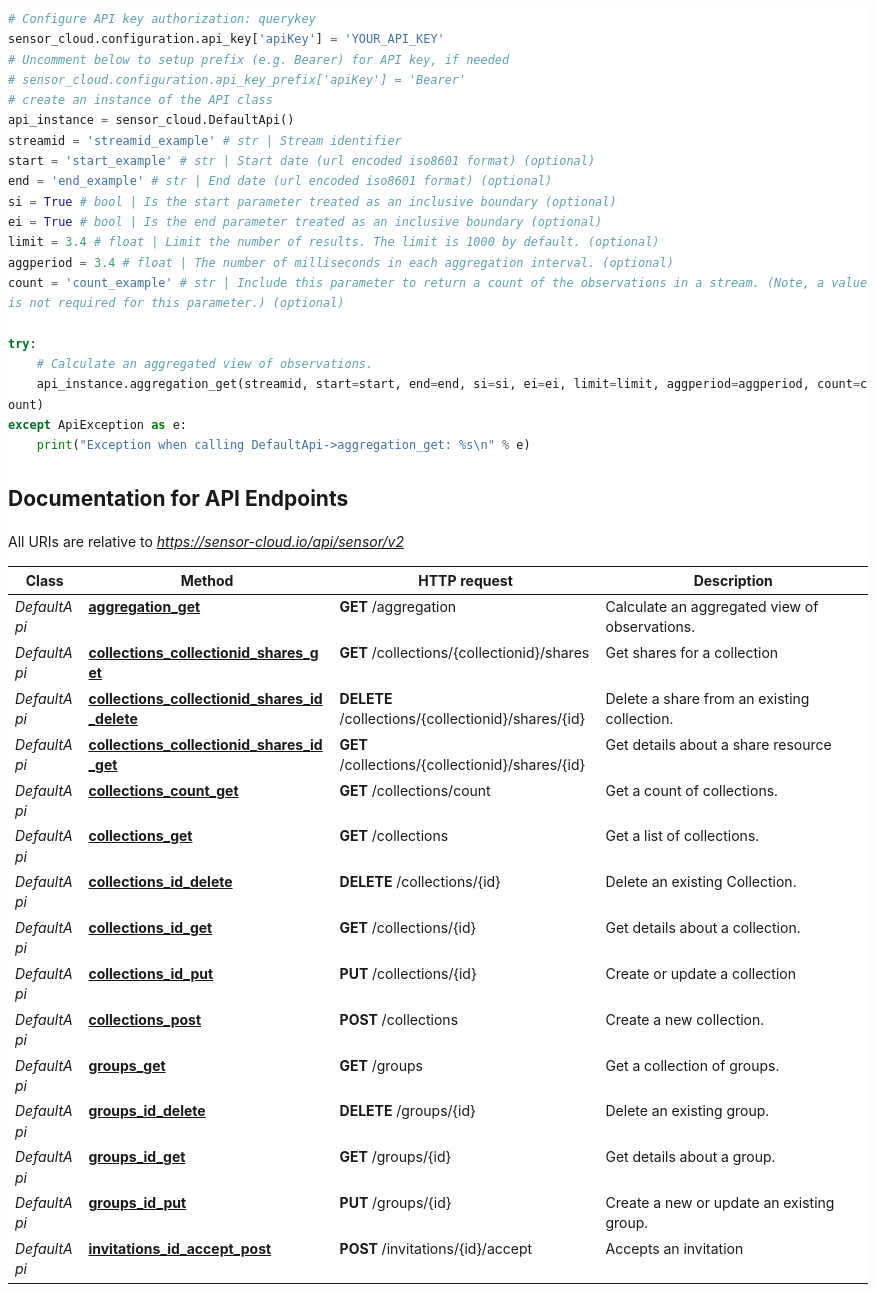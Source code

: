 ```python
# Configure API key authorization: querykey
sensor_cloud.configuration.api_key['apiKey'] = 'YOUR_API_KEY'
# Uncomment below to setup prefix (e.g. Bearer) for API key, if needed
# sensor_cloud.configuration.api_key_prefix['apiKey'] = 'Bearer'
# create an instance of the API class
api_instance = sensor_cloud.DefaultApi()
streamid = 'streamid_example' # str | Stream identifier
start = 'start_example' # str | Start date (url encoded iso8601 format) (optional)
end = 'end_example' # str | End date (url encoded iso8601 format) (optional)
si = True # bool | Is the start parameter treated as an inclusive boundary (optional)
ei = True # bool | Is the end parameter treated as an inclusive boundary (optional)
limit = 3.4 # float | Limit the number of results. The limit is 1000 by default. (optional)
aggperiod = 3.4 # float | The number of milliseconds in each aggregation interval. (optional)
count = 'count_example' # str | Include this parameter to return a count of the observations in a stream. (Note, a value is not required for this parameter.) (optional)

try:
    # Calculate an aggregated view of observations.
    api_instance.aggregation_get(streamid, start=start, end=end, si=si, ei=ei, limit=limit, aggperiod=aggperiod, count=count)
except ApiException as e:
    print("Exception when calling DefaultApi->aggregation_get: %s\n" % e)

```

## Documentation for API Endpoints

All URIs are relative to *https://sensor-cloud.io/api/sensor/v2*

Class | Method | HTTP request | Description
------------ | ------------- | ------------- | -------------
*DefaultApi* | [**aggregation_get**](docs/DefaultApi.md#aggregation_get) | **GET** /aggregation | Calculate an aggregated view of observations.
*DefaultApi* | [**collections_collectionid_shares_get**](docs/DefaultApi.md#collections_collectionid_shares_get) | **GET** /collections/{collectionid}/shares | Get shares for a collection
*DefaultApi* | [**collections_collectionid_shares_id_delete**](docs/DefaultApi.md#collections_collectionid_shares_id_delete) | **DELETE** /collections/{collectionid}/shares/{id} | Delete a share from an existing collection.
*DefaultApi* | [**collections_collectionid_shares_id_get**](docs/DefaultApi.md#collections_collectionid_shares_id_get) | **GET** /collections/{collectionid}/shares/{id} | Get details about a share resource
*DefaultApi* | [**collections_count_get**](docs/DefaultApi.md#collections_count_get) | **GET** /collections/count | Get a count of collections.
*DefaultApi* | [**collections_get**](docs/DefaultApi.md#collections_get) | **GET** /collections | Get a list of collections.
*DefaultApi* | [**collections_id_delete**](docs/DefaultApi.md#collections_id_delete) | **DELETE** /collections/{id} | Delete an existing Collection.
*DefaultApi* | [**collections_id_get**](docs/DefaultApi.md#collections_id_get) | **GET** /collections/{id} | Get details about a collection.
*DefaultApi* | [**collections_id_put**](docs/DefaultApi.md#collections_id_put) | **PUT** /collections/{id} | Create or update a collection
*DefaultApi* | [**collections_post**](docs/DefaultApi.md#collections_post) | **POST** /collections | Create a new collection.
*DefaultApi* | [**groups_get**](docs/DefaultApi.md#groups_get) | **GET** /groups | Get a collection of groups.
*DefaultApi* | [**groups_id_delete**](docs/DefaultApi.md#groups_id_delete) | **DELETE** /groups/{id} | Delete an existing group.
*DefaultApi* | [**groups_id_get**](docs/DefaultApi.md#groups_id_get) | **GET** /groups/{id} | Get details about a group.
*DefaultApi* | [**groups_id_put**](docs/DefaultApi.md#groups_id_put) | **PUT** /groups/{id} | Create a new or update an existing group.
*DefaultApi* | [**invitations_id_accept_post**](docs/DefaultApi.md#invitations_id_accept_post) | **POST** /invitations/{id}/accept | Accepts an invitation
